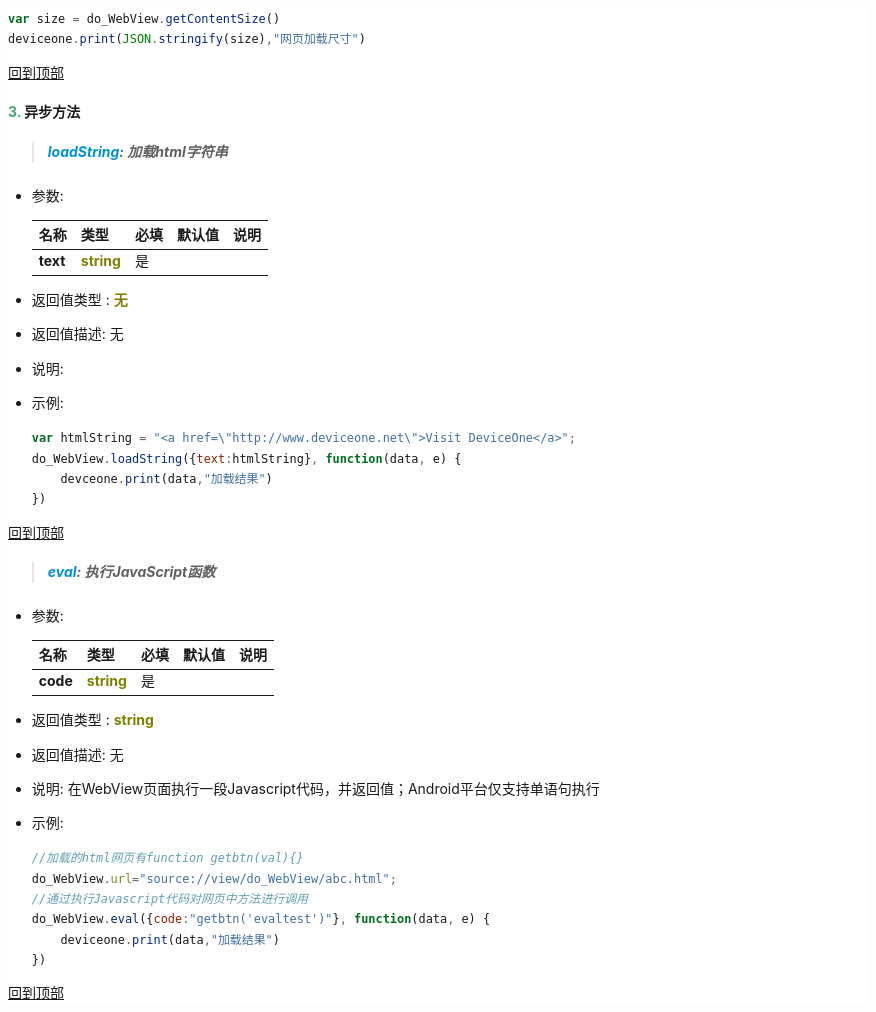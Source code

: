   ```javascript
  var size = do_WebView.getContentSize()
  deviceone.print(JSON.stringify(size),"网页加载尺寸")

  ```

[回到顶部](#top)

#### <font color ='#40A977'>**3.**</font> 异步方法

>##### <span id=loadString><font color ='#0092db'>**loadString**</font></span>: 加载html字符串

- 参数:

  名称 | 类型 |必填|默认值|说明
  ---- |-------------  |--------------|--------|------
  **text** |<font color ='#808000'>**string**</font> | 是 | |
- 返回值类型 : <font color ='#808000'>**无**</font>
- 返回值描述: 无
- 说明:
- 示例:

  ```javascript
  var htmlString = "<a href=\"http://www.deviceone.net\">Visit DeviceOne</a>";
  do_WebView.loadString({text:htmlString}, function(data, e) {
	  devceone.print(data,"加载结果")
  })

  ```

[回到顶部](#top)

>##### <span id=eval><font color ='#0092db'>**eval**</font></span>: 执行JavaScript函数

- 参数:

  名称 | 类型 |必填|默认值|说明
  ---- |-------------  |--------------|--------|------
  **code** |<font color ='#808000'>**string**</font> | 是 | |
- 返回值类型 : <font color ='#808000'>**string**</font>
- 返回值描述: 无
- 说明: 在WebView页面执行一段Javascript代码，并返回值；Android平台仅支持单语句执行
- 示例:

  ```javascript
  //加载的html网页有function getbtn(val){}
  do_WebView.url="source://view/do_WebView/abc.html";
  //通过执行Javascript代码对网页中方法进行调用
  do_WebView.eval({code:"getbtn('evaltest')"}, function(data, e) {
	  deviceone.print(data,"加载结果")
  })


  ```

[回到顶部](#top)

